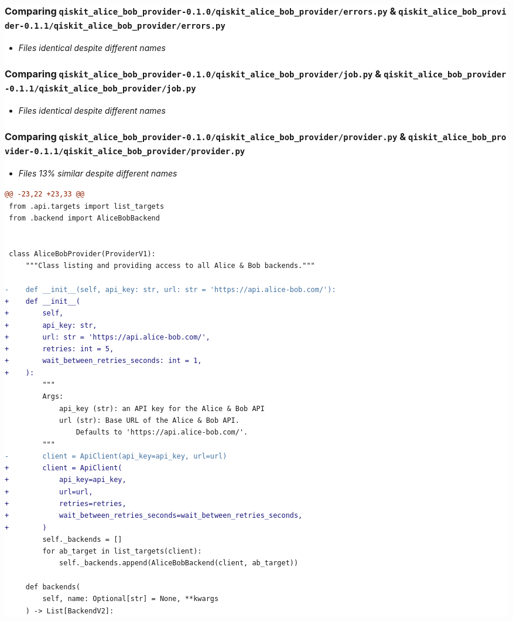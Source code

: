 ### Comparing `qiskit_alice_bob_provider-0.1.0/qiskit_alice_bob_provider/errors.py` & `qiskit_alice_bob_provider-0.1.1/qiskit_alice_bob_provider/errors.py`

 * *Files identical despite different names*

### Comparing `qiskit_alice_bob_provider-0.1.0/qiskit_alice_bob_provider/job.py` & `qiskit_alice_bob_provider-0.1.1/qiskit_alice_bob_provider/job.py`

 * *Files identical despite different names*

### Comparing `qiskit_alice_bob_provider-0.1.0/qiskit_alice_bob_provider/provider.py` & `qiskit_alice_bob_provider-0.1.1/qiskit_alice_bob_provider/provider.py`

 * *Files 13% similar despite different names*

```diff
@@ -23,22 +23,33 @@
 from .api.targets import list_targets
 from .backend import AliceBobBackend
 
 
 class AliceBobProvider(ProviderV1):
     """Class listing and providing access to all Alice & Bob backends."""
 
-    def __init__(self, api_key: str, url: str = 'https://api.alice-bob.com/'):
+    def __init__(
+        self,
+        api_key: str,
+        url: str = 'https://api.alice-bob.com/',
+        retries: int = 5,
+        wait_between_retries_seconds: int = 1,
+    ):
         """
         Args:
             api_key (str): an API key for the Alice & Bob API
             url (str): Base URL of the Alice & Bob API.
                 Defaults to 'https://api.alice-bob.com/'.
         """
-        client = ApiClient(api_key=api_key, url=url)
+        client = ApiClient(
+            api_key=api_key,
+            url=url,
+            retries=retries,
+            wait_between_retries_seconds=wait_between_retries_seconds,
+        )
         self._backends = []
         for ab_target in list_targets(client):
             self._backends.append(AliceBobBackend(client, ab_target))
 
     def backends(
         self, name: Optional[str] = None, **kwargs
     ) -> List[BackendV2]:
```
